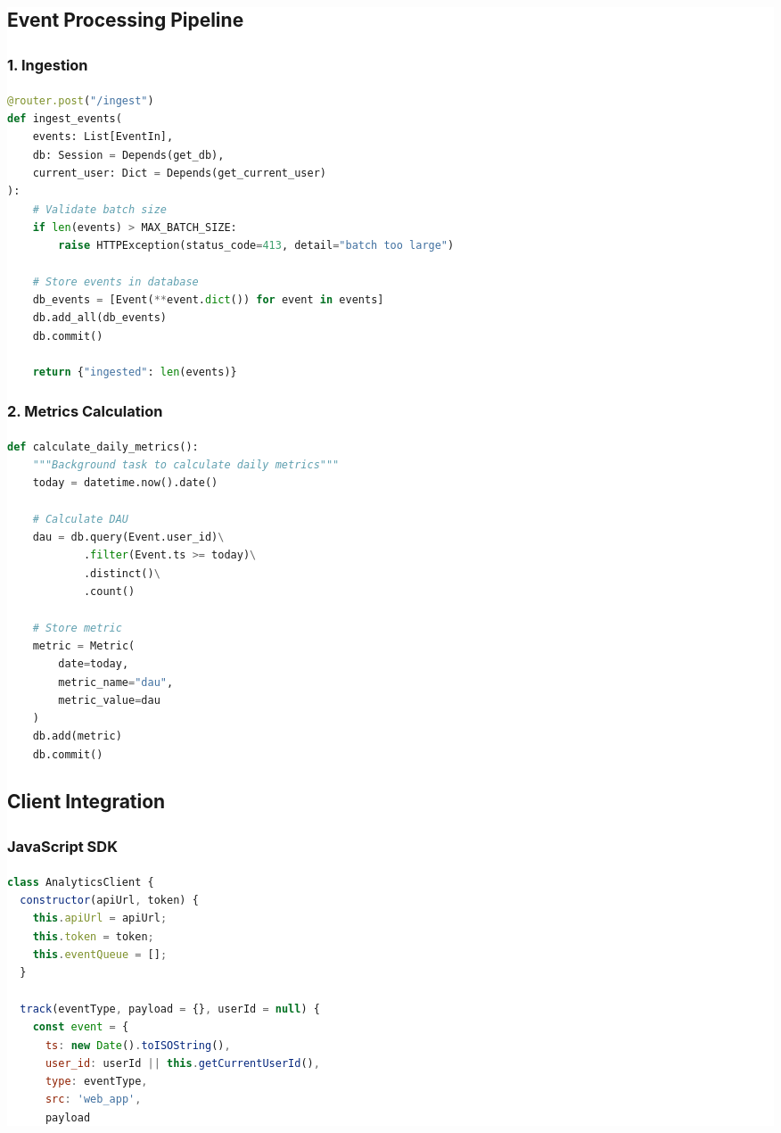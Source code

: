 ## Event Processing Pipeline

### 1. Ingestion
```python
@router.post("/ingest")
def ingest_events(
    events: List[EventIn],
    db: Session = Depends(get_db),
    current_user: Dict = Depends(get_current_user)
):
    # Validate batch size
    if len(events) > MAX_BATCH_SIZE:
        raise HTTPException(status_code=413, detail="batch too large")
    
    # Store events in database
    db_events = [Event(**event.dict()) for event in events]
    db.add_all(db_events)
    db.commit()
    
    return {"ingested": len(events)}
```

### 2. Metrics Calculation
```python
def calculate_daily_metrics():
    """Background task to calculate daily metrics"""
    today = datetime.now().date()
    
    # Calculate DAU
    dau = db.query(Event.user_id)\
            .filter(Event.ts >= today)\
            .distinct()\
            .count()
    
    # Store metric
    metric = Metric(
        date=today,
        metric_name="dau",
        metric_value=dau
    )
    db.add(metric)
    db.commit()
```

## Client Integration

### JavaScript SDK
```javascript
class AnalyticsClient {
  constructor(apiUrl, token) {
    this.apiUrl = apiUrl;
    this.token = token;
    this.eventQueue = [];
  }

  track(eventType, payload = {}, userId = null) {
    const event = {
      ts: new Date().toISOString(),
      user_id: userId || this.getCurrentUserId(),
      type: eventType,
      src: 'web_app',
      payload
```